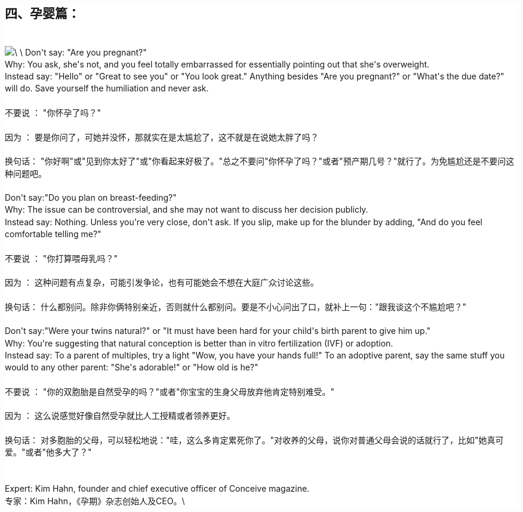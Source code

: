 四、孕婴篇：
------------

\
![](https://images-blogger-opensocial.googleusercontent.com/gadgets/proxy?url=http%3A%2F%2Fimg4.realsimple.com%2Fimages%2Fwork-life%2Fetiquette%2F0711%2Fcartoon-painting_300.jpg&container=blogger&gadget=a&rewriteMime=image%2F*)\
\
Don't say: "Are you pregnant?"\
Why: You ask, she's not, and you feel totally embarrassed for
essentially pointing out that she's overweight.\
Instead say: "Hello" or "Great to see you" or "You look great." Anything
besides "Are you pregnant?" or "What's the due date?" will do. Save
yourself the humiliation and never ask.\
\
不要说 ： "你怀孕了吗？"\
\
因为 ：
要是你问了，可她并没怀，那就实在是太尴尬了，这不就是在说她太胖了吗？\
\
换句话：
"你好啊"或"见到你太好了"或"你看起来好极了。"总之不要问"你怀孕了吗？"或者"预产期几号？"就行了。为免尴尬还是不要问这种问题吧。\
\
Don't say:"Do you plan on breast-feeding?"\
Why: The issue can be controversial, and she may not want to discuss her
decision publicly.\
Instead say: Nothing. Unless you're very close, don't ask. If you slip,
make up for the blunder by adding, "And do you feel comfortable telling
me?"\
\
不要说 ： "你打算喂母乳吗？"\
\
因为 ：
这种问题有点复杂，可能引发争论，也有可能她会不想在大庭广众讨论这些。\
\
换句话：
什么都别问。除非你俩特别亲近，否则就什么都别问。要是不小心问出了口，就补上一句："跟我谈这个不尴尬吧？"\
\
Don't say:"Were your twins natural?" or "It must have been hard for your
child's birth parent to give him up."\
Why: You're suggesting that natural conception is better than in vitro
fertilization (IVF) or adoption.\
Instead say: To a parent of multiples, try a light "Wow, you have your
hands full!" To an adoptive parent, say the same stuff you would to any
other parent: "She's adorable!" or "How old is he?"\
\
不要说 ：
"你的双胞胎是自然受孕的吗？"或者"你宝宝的生身父母放弃他肯定特别难受。"\
\
因为 ： 这么说感觉好像自然受孕就比人工授精或者领养更好。\
\
换句话：
对多胞胎的父母，可以轻松地说："哇，这么多肯定累死你了。"对收养的父母，说你对普通父母会说的话就行了，比如"她真可爱。"或者"他多大了？"\
\
\
Expert: Kim Hahn, founder and chief executive officer of Conceive
magazine.\
专家：Kim Hahn，《孕期》杂志创始人及CEO。\
